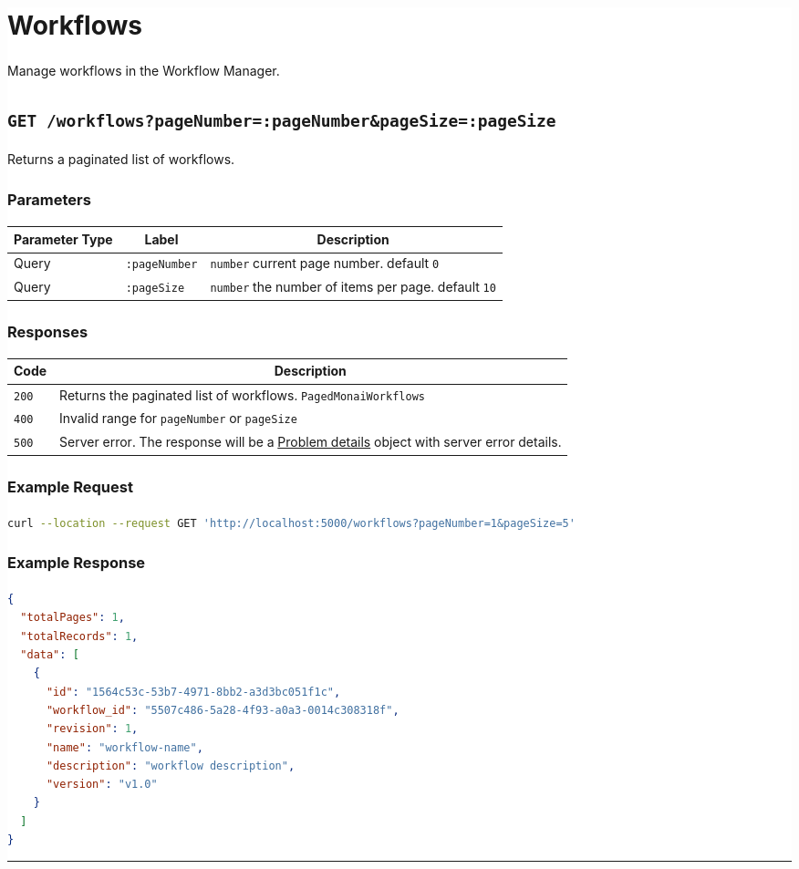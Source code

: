 

# Workflows

Manage workflows in the Workflow Manager.

## `GET /workflows?pageNumber=:pageNumber&pageSize=:pageSize`

Returns a paginated list of workflows.

### Parameters

| Parameter Type | Label | Description |
|----------------|-------|-------------|
| Query | `:pageNumber` | `number` current page number. default `0` |
| Query | `:pageSize` | `number` the number of items per page. default `10` |

### Responses

| Code | Description |
|------|-------------|
| `200` | Returns the paginated list of workflows. `PagedMonaiWorkflows` |
| `400` | Invalid range for `pageNumber` or `pageSize` |
| `500` | Server error. The response will be a [Problem details](https://datatracker.ietf.org/doc/html/rfc7807) object with server error details. |

### Example Request

```bash
curl --location --request GET 'http://localhost:5000/workflows?pageNumber=1&pageSize=5'
```

### Example Response

```json
{
  "totalPages": 1,
  "totalRecords": 1,
  "data": [
    {
      "id": "1564c53c-53b7-4971-8bb2-a3d3bc051f1c",
      "workflow_id": "5507c486-5a28-4f93-a0a3-0014c308318f",
      "revision": 1,
      "name": "workflow-name",
      "description": "workflow description",
      "version": "v1.0"
    }
  ]
}
```

---